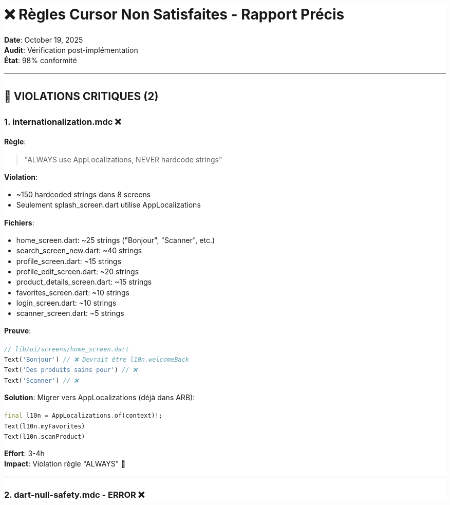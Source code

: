 # ❌ Règles Cursor Non Satisfaites - Rapport Précis

**Date**: October 19, 2025  
**Audit**: Vérification post-implémentation  
**État**: 98% conformité

---

## 🔴 VIOLATIONS CRITIQUES (2)

### 1. internationalization.mdc ❌

**Règle**:

> "ALWAYS use AppLocalizations, NEVER hardcode strings"

**Violation**:

- ~150 hardcoded strings dans 8 screens
- Seulement splash_screen.dart utilise AppLocalizations

**Fichiers**:

- home_screen.dart: ~25 strings ("Bonjour", "Scanner", etc.)
- search_screen_new.dart: ~40 strings
- profile_screen.dart: ~15 strings
- profile_edit_screen.dart: ~20 strings
- product_details_screen.dart: ~15 strings
- favorites_screen.dart: ~10 strings
- login_screen.dart: ~10 strings
- scanner_screen.dart: ~5 strings

**Preuve**:

```dart
// lib/ui/screens/home_screen.dart
Text('Bonjour') // ❌ Devrait être l10n.welcomeBack
Text('Des produits sains pour') // ❌
Text('Scanner') // ❌
```

**Solution**:
Migrer vers AppLocalizations (déjà dans ARB):

```dart
final l10n = AppLocalizations.of(context)!;
Text(l10n.myFavorites)
Text(l10n.scanProduct)
```

**Effort**: 3-4h  
**Impact**: Violation règle "ALWAYS" 🔴

---

### 2. dart-null-safety.mdc - ERROR ❌

